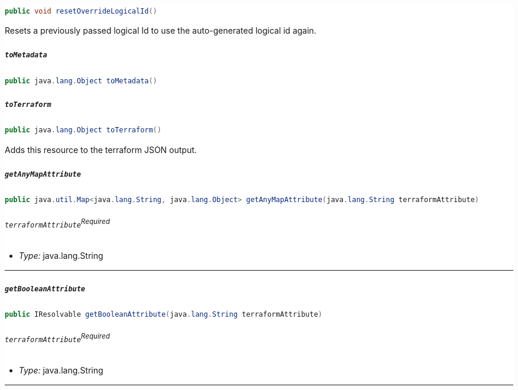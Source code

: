```java
public void resetOverrideLogicalId()
```

Resets a previously passed logical Id to use the auto-generated logical id again.

##### `toMetadata` <a name="toMetadata" id="@cdktf/provider-postgresql.dataPostgresqlSequences.DataPostgresqlSequences.toMetadata"></a>

```java
public java.lang.Object toMetadata()
```

##### `toTerraform` <a name="toTerraform" id="@cdktf/provider-postgresql.dataPostgresqlSequences.DataPostgresqlSequences.toTerraform"></a>

```java
public java.lang.Object toTerraform()
```

Adds this resource to the terraform JSON output.

##### `getAnyMapAttribute` <a name="getAnyMapAttribute" id="@cdktf/provider-postgresql.dataPostgresqlSequences.DataPostgresqlSequences.getAnyMapAttribute"></a>

```java
public java.util.Map<java.lang.String, java.lang.Object> getAnyMapAttribute(java.lang.String terraformAttribute)
```

###### `terraformAttribute`<sup>Required</sup> <a name="terraformAttribute" id="@cdktf/provider-postgresql.dataPostgresqlSequences.DataPostgresqlSequences.getAnyMapAttribute.parameter.terraformAttribute"></a>

- *Type:* java.lang.String

---

##### `getBooleanAttribute` <a name="getBooleanAttribute" id="@cdktf/provider-postgresql.dataPostgresqlSequences.DataPostgresqlSequences.getBooleanAttribute"></a>

```java
public IResolvable getBooleanAttribute(java.lang.String terraformAttribute)
```

###### `terraformAttribute`<sup>Required</sup> <a name="terraformAttribute" id="@cdktf/provider-postgresql.dataPostgresqlSequences.DataPostgresqlSequences.getBooleanAttribute.parameter.terraformAttribute"></a>

- *Type:* java.lang.String

---
